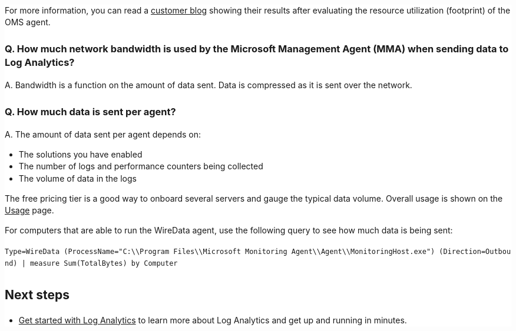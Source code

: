For more information, you can read a [customer blog](http://thoughtsonopsmgr.blogspot.com/2015/09/one-small-footprint-for-server-one.html) showing their results after evaluating the resource utilization (footprint) of the OMS agent.

### Q. How much network bandwidth is used by the Microsoft Management Agent (MMA) when sending data to Log Analytics?

A. Bandwidth is a function on the amount of data sent. Data is compressed as it is sent over the network.

### Q. How much data is sent per agent?

A. The amount of data sent per agent depends on:

* The solutions you have enabled
* The number of logs and performance counters being collected
* The volume of data in the logs

The free pricing tier is a good way to onboard several servers and gauge the typical data volume. Overall usage is shown on the [Usage](../../log-analytics/log-analytics-usage.md) page.

For computers that are able to run the WireData agent, use the following query to see how much data is being sent:

```
Type=WireData (ProcessName="C:\\Program Files\\Microsoft Monitoring Agent\\Agent\\MonitoringHost.exe") (Direction=Outbound) | measure Sum(TotalBytes) by Computer
```

## Next steps
* [Get started with Log Analytics](../../azure-monitor/overview.md) to learn more about Log Analytics and get up and running in minutes.
